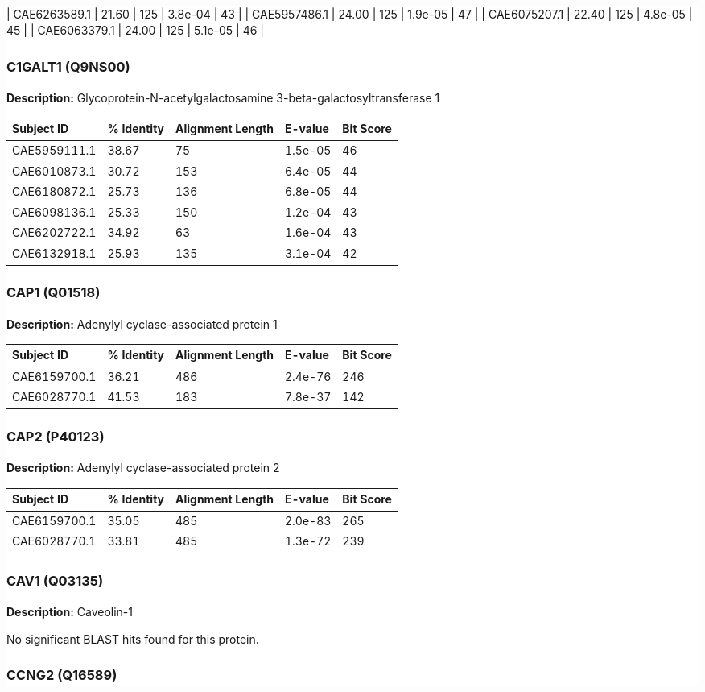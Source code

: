 | CAE6263589.1 | 21.60 | 125 | 3.8e-04 | 43 |
| CAE5957486.1 | 24.00 | 125 | 1.9e-05 | 47 |
| CAE6075207.1 | 22.40 | 125 | 4.8e-05 | 45 |
| CAE6063379.1 | 24.00 | 125 | 5.1e-05 | 46 |

### C1GALT1 (Q9NS00)

**Description:** Glycoprotein-N-acetylgalactosamine 3-beta-galactosyltransferase 1

| Subject ID | % Identity | Alignment Length | E-value | Bit Score |
|:-----------|:-----------|:-----------------|:--------|:----------|
| CAE5959111.1 | 38.67 | 75 | 1.5e-05 | 46 |
| CAE6010873.1 | 30.72 | 153 | 6.4e-05 | 44 |
| CAE6180872.1 | 25.73 | 136 | 6.8e-05 | 44 |
| CAE6098136.1 | 25.33 | 150 | 1.2e-04 | 43 |
| CAE6202722.1 | 34.92 | 63 | 1.6e-04 | 43 |
| CAE6132918.1 | 25.93 | 135 | 3.1e-04 | 42 |

### CAP1 (Q01518)

**Description:** Adenylyl cyclase-associated protein 1

| Subject ID | % Identity | Alignment Length | E-value | Bit Score |
|:-----------|:-----------|:-----------------|:--------|:----------|
| CAE6159700.1 | 36.21 | 486 | 2.4e-76 | 246 |
| CAE6028770.1 | 41.53 | 183 | 7.8e-37 | 142 |

### CAP2 (P40123)

**Description:** Adenylyl cyclase-associated protein 2

| Subject ID | % Identity | Alignment Length | E-value | Bit Score |
|:-----------|:-----------|:-----------------|:--------|:----------|
| CAE6159700.1 | 35.05 | 485 | 2.0e-83 | 265 |
| CAE6028770.1 | 33.81 | 485 | 1.3e-72 | 239 |

### CAV1 (Q03135)

**Description:** Caveolin-1

No significant BLAST hits found for this protein.

### CCNG2 (Q16589)
